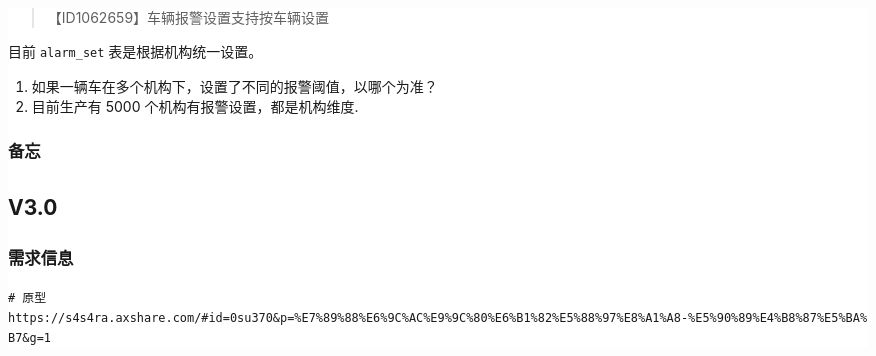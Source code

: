 > 【ID1062659】车辆报警设置支持按车辆设置

目前 `alarm_set` 表是根据机构统一设置。
1. 如果一辆车在多个机构下，设置了不同的报警阈值，以哪个为准？
2. 目前生产有 5000 个机构有报警设置，都是机构维度.

### 备忘

## V3.0

### 需求信息

```shell
# 原型
https://s4s4ra.axshare.com/#id=0su370&p=%E7%89%88%E6%9C%AC%E9%9C%80%E6%B1%82%E5%88%97%E8%A1%A8-%E5%90%89%E4%B8%87%E5%BA%B7&g=1
```

